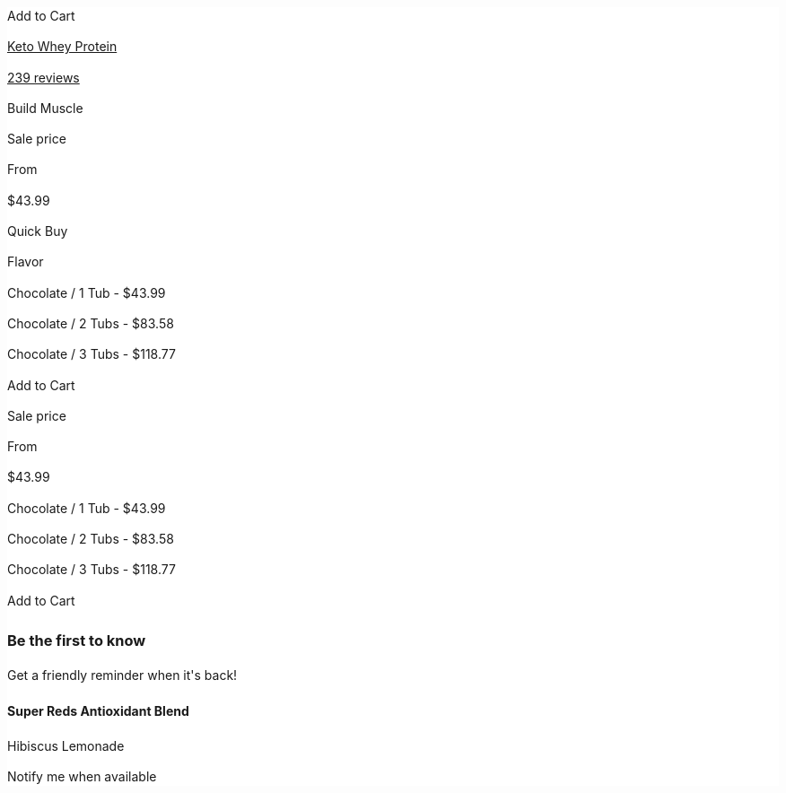 
Add to Cart

[Keto Whey Protein](https://shop.perfectketo.com/products/keto-whey-protein)

[239 reviews](https://shop.perfectketo.com/products/keto-whey-protein)

Build Muscle



Sale price



From



$43.99


Quick Buy


Flavor

Chocolate / 1 Tub - $43.99

Chocolate / 2 Tubs - $83.58

Chocolate / 3 Tubs - $118.77

Add to Cart


Sale price


From


$43.99


Chocolate / 1 Tub
\- $43.99

Chocolate / 2 Tubs
\- $83.58

Chocolate / 3 Tubs
\- $118.77


Add to Cart

### Be the first to know

Get a friendly reminder when it's back!


#### Super Reds Antioxidant Blend

Hibiscus Lemonade

Notify me when available
